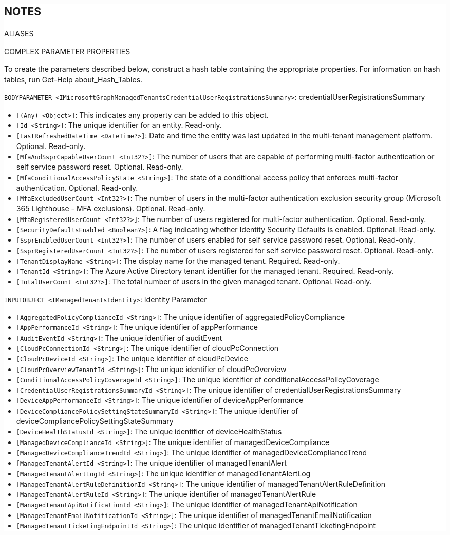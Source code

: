 ## NOTES

ALIASES

COMPLEX PARAMETER PROPERTIES

To create the parameters described below, construct a hash table containing the appropriate properties. For information on hash tables, run Get-Help about_Hash_Tables.


`BODYPARAMETER <IMicrosoftGraphManagedTenantsCredentialUserRegistrationsSummary>`: credentialUserRegistrationsSummary
  - `[(Any) <Object>]`: This indicates any property can be added to this object.
  - `[Id <String>]`: The unique identifier for an entity. Read-only.
  - `[LastRefreshedDateTime <DateTime?>]`: Date and time the entity was last updated in the multi-tenant management platform. Optional. Read-only.
  - `[MfaAndSsprCapableUserCount <Int32?>]`: The number of users that are capable of performing multi-factor authentication or self service password reset. Optional. Read-only.
  - `[MfaConditionalAccessPolicyState <String>]`: The state of a conditional access policy that enforces multi-factor authentication. Optional. Read-only.
  - `[MfaExcludedUserCount <Int32?>]`: The number of users in the multi-factor authentication exclusion security group (Microsoft 365 Lighthouse - MFA exclusions). Optional. Read-only.
  - `[MfaRegisteredUserCount <Int32?>]`: The number of users registered for multi-factor authentication. Optional. Read-only.
  - `[SecurityDefaultsEnabled <Boolean?>]`: A flag indicating whether Identity Security Defaults is enabled. Optional. Read-only.
  - `[SsprEnabledUserCount <Int32?>]`: The number of users enabled for self service password reset. Optional. Read-only.
  - `[SsprRegisteredUserCount <Int32?>]`: The number of users registered for self service password reset. Optional. Read-only.
  - `[TenantDisplayName <String>]`: The display name for the managed tenant. Required. Read-only.
  - `[TenantId <String>]`: The Azure Active Directory tenant identifier for the managed tenant. Required. Read-only.
  - `[TotalUserCount <Int32?>]`: The total number of users in the given managed tenant. Optional. Read-only.

`INPUTOBJECT <IManagedTenantsIdentity>`: Identity Parameter
  - `[AggregatedPolicyComplianceId <String>]`: The unique identifier of aggregatedPolicyCompliance
  - `[AppPerformanceId <String>]`: The unique identifier of appPerformance
  - `[AuditEventId <String>]`: The unique identifier of auditEvent
  - `[CloudPcConnectionId <String>]`: The unique identifier of cloudPcConnection
  - `[CloudPcDeviceId <String>]`: The unique identifier of cloudPcDevice
  - `[CloudPcOverviewTenantId <String>]`: The unique identifier of cloudPcOverview
  - `[ConditionalAccessPolicyCoverageId <String>]`: The unique identifier of conditionalAccessPolicyCoverage
  - `[CredentialUserRegistrationsSummaryId <String>]`: The unique identifier of credentialUserRegistrationsSummary
  - `[DeviceAppPerformanceId <String>]`: The unique identifier of deviceAppPerformance
  - `[DeviceCompliancePolicySettingStateSummaryId <String>]`: The unique identifier of deviceCompliancePolicySettingStateSummary
  - `[DeviceHealthStatusId <String>]`: The unique identifier of deviceHealthStatus
  - `[ManagedDeviceComplianceId <String>]`: The unique identifier of managedDeviceCompliance
  - `[ManagedDeviceComplianceTrendId <String>]`: The unique identifier of managedDeviceComplianceTrend
  - `[ManagedTenantAlertId <String>]`: The unique identifier of managedTenantAlert
  - `[ManagedTenantAlertLogId <String>]`: The unique identifier of managedTenantAlertLog
  - `[ManagedTenantAlertRuleDefinitionId <String>]`: The unique identifier of managedTenantAlertRuleDefinition
  - `[ManagedTenantAlertRuleId <String>]`: The unique identifier of managedTenantAlertRule
  - `[ManagedTenantApiNotificationId <String>]`: The unique identifier of managedTenantApiNotification
  - `[ManagedTenantEmailNotificationId <String>]`: The unique identifier of managedTenantEmailNotification
  - `[ManagedTenantTicketingEndpointId <String>]`: The unique identifier of managedTenantTicketingEndpoint